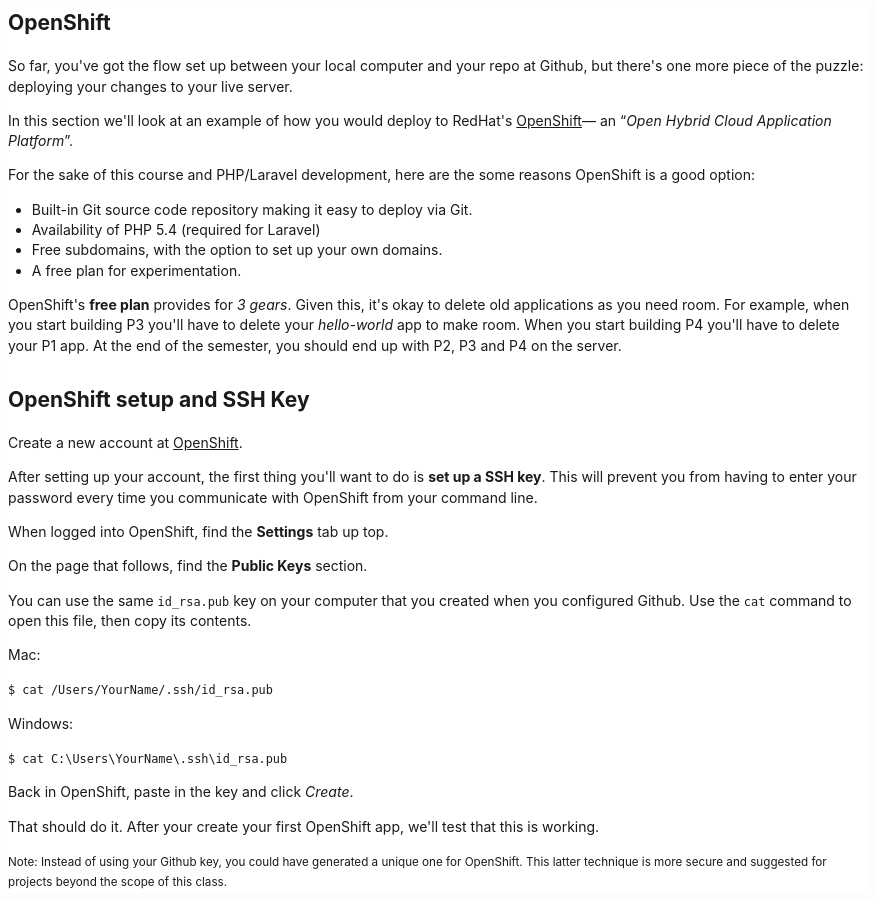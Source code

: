 




## OpenShift

So far, you've got the flow set up between your local computer and your repo at Github, but there's one more piece of the puzzle: deploying your changes to your live server.

In this section we'll look at an example of how you would deploy to RedHat's [OpenShift](https://www.openshift.com/)&mdash; an &ldquo;*Open Hybrid Cloud Application Platform*&rdquo;.

For the sake of this course and PHP/Laravel development, here are the some reasons OpenShift is a good option:

+ Built-in Git source code repository making it easy to deploy via Git.
+ Availability of PHP 5.4 (required for Laravel)
+ Free subdomains, with the option to set up your own domains.
+ A free plan for experimentation.

OpenShift's **free plan** provides for *3 gears*. Given this, it's okay to delete old applications as you need room. For example, when you start building P3 you'll have to delete your *hello-world* app to make room. When you start building P4 you'll have to delete your P1 app. At the end of the semester, you should end up with P2, P3 and P4 on the server.




## OpenShift setup and SSH Key

Create a new account at [OpenShift](https://www.openshift.com/).

After setting up your account, the first thing you'll want to do is **set up a SSH key**. This will prevent you from having to enter your password every time you communicate with OpenShift from your command line.

When logged into OpenShift, find the **Settings** tab up top.

On the page that follows, find the **Public Keys** section.

You can use the same `id_rsa.pub` key on your computer that you created when you configured Github. Use the `cat` command to open this file, then copy its contents. 

Mac: 

	$ cat /Users/YourName/.ssh/id_rsa.pub

Windows:

	$ cat C:\Users\YourName\.ssh\id_rsa.pub

Back in OpenShift, paste in the key and click *Create*.




That should do it. After your create your first OpenShift app, we'll test that this is working.

<small>
Note: Instead of using your Github key, you could have generated a unique one for OpenShift. This latter technique is more secure and suggested for projects beyond the scope of this class.
</small> 
